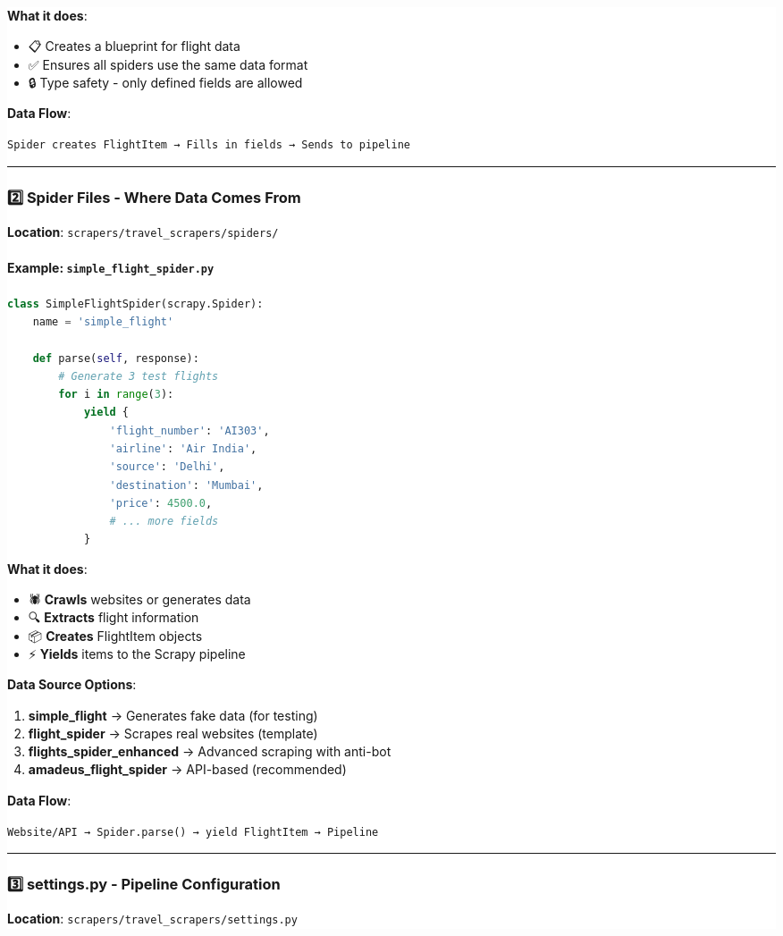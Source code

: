 **What it does**:
- 📋 Creates a blueprint for flight data
- ✅ Ensures all spiders use the same data format
- 🔒 Type safety - only defined fields are allowed

**Data Flow**: 
```
Spider creates FlightItem → Fills in fields → Sends to pipeline
```

---

### 2️⃣ **Spider Files** - Where Data Comes From
**Location**: `scrapers/travel_scrapers/spiders/`

#### Example: `simple_flight_spider.py`

```python
class SimpleFlightSpider(scrapy.Spider):
    name = 'simple_flight'
    
    def parse(self, response):
        # Generate 3 test flights
        for i in range(3):
            yield {
                'flight_number': 'AI303',
                'airline': 'Air India',
                'source': 'Delhi',
                'destination': 'Mumbai',
                'price': 4500.0,
                # ... more fields
            }
```

**What it does**:
- 🕷️ **Crawls** websites or generates data
- 🔍 **Extracts** flight information
- 📦 **Creates** FlightItem objects
- ⚡ **Yields** items to the Scrapy pipeline

**Data Source Options**:
1. **simple_flight** → Generates fake data (for testing)
2. **flight_spider** → Scrapes real websites (template)
3. **flights_spider_enhanced** → Advanced scraping with anti-bot
4. **amadeus_flight_spider** → API-based (recommended)

**Data Flow**:
```
Website/API → Spider.parse() → yield FlightItem → Pipeline
```

---

### 3️⃣ **settings.py** - Pipeline Configuration
**Location**: `scrapers/travel_scrapers/settings.py`

